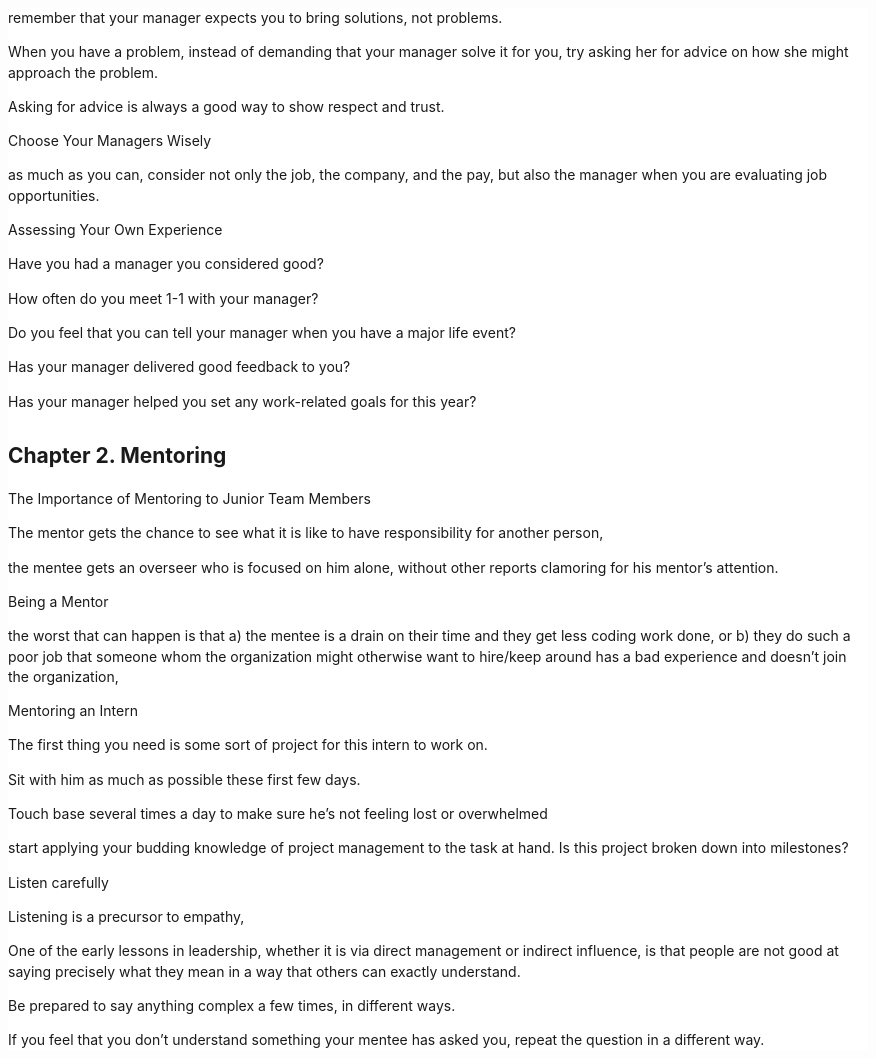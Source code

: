 remember that your manager expects you to bring solutions, not problems.

When you have a problem, instead of demanding that your manager solve it for you, try asking her for advice on how she might approach the problem.

Asking for advice is always a good way to show respect and trust.

Choose Your Managers Wisely

as much as you can, consider not only the job, the company, and the pay, but also the manager when you are evaluating job opportunities.

Assessing Your Own Experience

Have you had a manager you considered good?

How often do you meet 1-1 with your manager?

Do you feel that you can tell your manager when you have a major life event?

Has your manager delivered good feedback to you?

Has your manager helped you set any work-related goals for this year?

## Chapter 2. Mentoring

The Importance of Mentoring to Junior Team Members

The mentor gets the chance to see what it is like to have responsibility for another person,

the mentee gets an overseer who is focused on him alone, without other reports clamoring for his mentor’s attention.

Being a Mentor

the worst that can happen is that a) the mentee is a drain on their time and they get less coding work done, or b) they do such a poor job that someone whom the organization might otherwise want to hire/keep around has a bad experience and doesn’t join the organization,

Mentoring an Intern

The first thing you need is some sort of project for this intern to work on.

Sit with him as much as possible these first few days.

Touch base several times a day to make sure he’s not feeling lost or overwhelmed

start applying your budding knowledge of project management to the task at hand. Is this project broken down into milestones?

Listen carefully

Listening is a precursor to empathy,

One of the early lessons in leadership, whether it is via direct management or indirect influence, is that people are not good at saying precisely what they mean in a way that others can exactly understand.

Be prepared to say anything complex a few times, in different ways.

If you feel that you don’t understand something your mentee has asked you, repeat the question in a different way.
